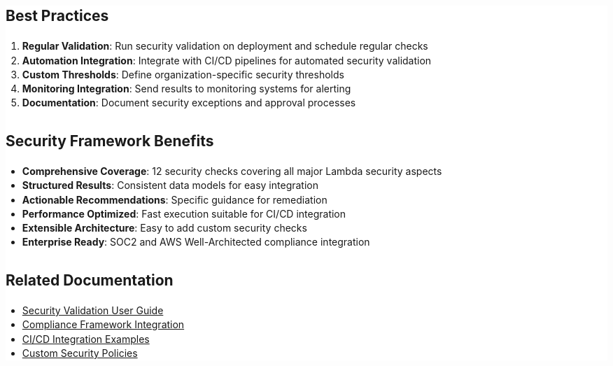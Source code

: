 ## Best Practices

1. **Regular Validation**: Run security validation on deployment and schedule regular checks
2. **Automation Integration**: Integrate with CI/CD pipelines for automated security validation
3. **Custom Thresholds**: Define organization-specific security thresholds
4. **Monitoring Integration**: Send results to monitoring systems for alerting
5. **Documentation**: Document security exceptions and approval processes

## Security Framework Benefits

- **Comprehensive Coverage**: 12 security checks covering all major Lambda security aspects
- **Structured Results**: Consistent data models for easy integration
- **Actionable Recommendations**: Specific guidance for remediation
- **Performance Optimized**: Fast execution suitable for CI/CD integration
- **Extensible Architecture**: Easy to add custom security checks
- **Enterprise Ready**: SOC2 and AWS Well-Architected compliance integration

## Related Documentation

- [Security Validation User Guide](../guides/security_validation_guide.md)
- [Compliance Framework Integration](../guides/compliance_integration.md)
- [CI/CD Integration Examples](../guides/cicd_integration.md)
- [Custom Security Policies](../guides/custom_security_policies.md)

